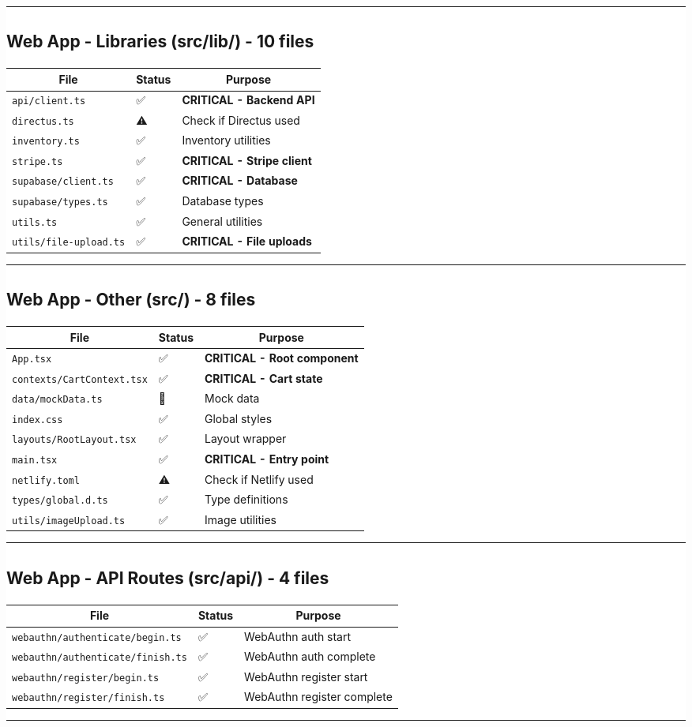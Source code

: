 
---

## Web App - Libraries (src/lib/) - 10 files

| File | Status | Purpose |
|------|--------|---------|
| `api/client.ts` | ✅ | **CRITICAL - Backend API** |
| `directus.ts` | ⚠️ | Check if Directus used |
| `inventory.ts` | ✅ | Inventory utilities |
| `stripe.ts` | ✅ | **CRITICAL - Stripe client** |
| `supabase/client.ts` | ✅ | **CRITICAL - Database** |
| `supabase/types.ts` | ✅ | Database types |
| `utils.ts` | ✅ | General utilities |
| `utils/file-upload.ts` | ✅ | **CRITICAL - File uploads** |

---

## Web App - Other (src/) - 8 files

| File | Status | Purpose |
|------|--------|---------|
| `App.tsx` | ✅ | **CRITICAL - Root component** |
| `contexts/CartContext.tsx` | ✅ | **CRITICAL - Cart state** |
| `data/mockData.ts` | 🧪 | Mock data |
| `index.css` | ✅ | Global styles |
| `layouts/RootLayout.tsx` | ✅ | Layout wrapper |
| `main.tsx` | ✅ | **CRITICAL - Entry point** |
| `netlify.toml` | ⚠️ | Check if Netlify used |
| `types/global.d.ts` | ✅ | Type definitions |
| `utils/imageUpload.ts` | ✅ | Image utilities |

---

## Web App - API Routes (src/api/) - 4 files

| File | Status | Purpose |
|------|--------|---------|
| `webauthn/authenticate/begin.ts` | ✅ | WebAuthn auth start |
| `webauthn/authenticate/finish.ts` | ✅ | WebAuthn auth complete |
| `webauthn/register/begin.ts` | ✅ | WebAuthn register start |
| `webauthn/register/finish.ts` | ✅ | WebAuthn register complete |

---